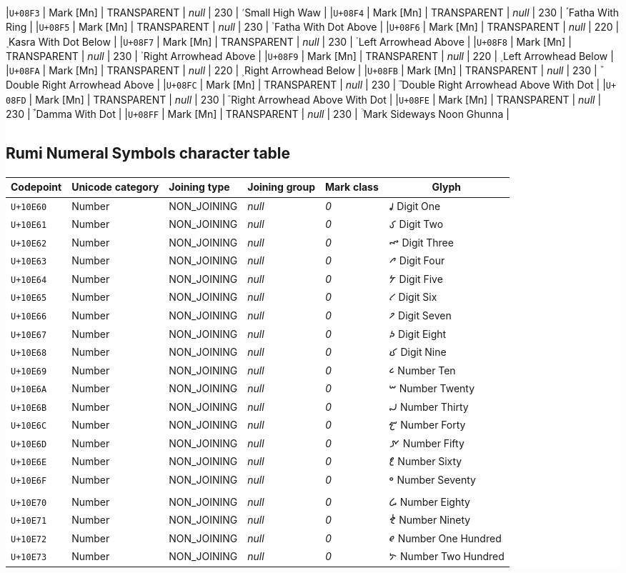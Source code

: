|`U+08F3`   | Mark [Mn]        | TRANSPARENT  | _null_               | 230        | &#x08F3; Small High Waw                               |
|`U+08F4`   | Mark [Mn]        | TRANSPARENT  | _null_               | 230        | &#x08F4; Fatha With Ring                              |
|`U+08F5`   | Mark [Mn]        | TRANSPARENT  | _null_               | 230        | &#x08F5; Fatha With Dot Above                         |
|`U+08F6`   | Mark [Mn]        | TRANSPARENT  | _null_               | 220        | &#x08F6; Kasra With Dot Below                         |
|`U+08F7`   | Mark [Mn]        | TRANSPARENT  | _null_               | 230        | &#x08F7; Left Arrowhead Above                         |
|`U+08F8`   | Mark [Mn]        | TRANSPARENT  | _null_               | 230        | &#x08F8; Right Arrowhead Above                        |
|`U+08F9`   | Mark [Mn]        | TRANSPARENT  | _null_               | 220        | &#x08F9; Left Arrowhead Below                         |
|`U+08FA`   | Mark [Mn]        | TRANSPARENT  | _null_               | 220        | &#x08FA; Right Arrowhead Below                        |
|`U+08FB`   | Mark [Mn]        | TRANSPARENT  | _null_               | 230        | &#x08FB; Double Right Arrowhead Above                 |
|`U+08FC`   | Mark [Mn]        | TRANSPARENT  | _null_               | 230        | &#x08FC; Double Right Arrowhead Above With Dot        |
|`U+08FD`   | Mark [Mn]        | TRANSPARENT  | _null_               | 230        | &#x08FD; Right Arrowhead Above With Dot               |
|`U+08FE`   | Mark [Mn]        | TRANSPARENT  | _null_               | 230        | &#x08FE; Damma With Dot                               |
|`U+08FF`   | Mark [Mn]        | TRANSPARENT  | _null_               | 230        | &#x08FF; Mark Sideways Noon Ghunna                    |          


## Rumi Numeral Symbols character table ##

| Codepoint | Unicode category | Joining type | Joining group        | Mark class | Glyph                          |
|:----------|:-----------------|:-------------|:---------------------|:-----------|--------------------------------|
|`U+10E60`  | Number           | NON_JOINING  | _null_               | _0_        | &#x10E60; Digit One            |
|`U+10E61`  | Number           | NON_JOINING  | _null_               | _0_        | &#x10E61; Digit Two            |
|`U+10E62`  | Number           | NON_JOINING  | _null_               | _0_        | &#x10E62; Digit Three          |
|`U+10E63`  | Number           | NON_JOINING  | _null_               | _0_        | &#x10E63; Digit Four           |
|`U+10E64`  | Number           | NON_JOINING  | _null_               | _0_        | &#x10E64; Digit Five           |
|`U+10E65`  | Number           | NON_JOINING  | _null_               | _0_        | &#x10E65; Digit Six            |
|`U+10E66`  | Number           | NON_JOINING  | _null_               | _0_        | &#x10E66; Digit Seven          |
|`U+10E67`  | Number           | NON_JOINING  | _null_               | _0_        | &#x10E67; Digit Eight          |
|`U+10E68`  | Number           | NON_JOINING  | _null_               | _0_        | &#x10E68; Digit Nine           |
|`U+10E69`  | Number           | NON_JOINING  | _null_               | _0_        | &#x10E69; Number Ten           |
|`U+10E6A`  | Number           | NON_JOINING  | _null_               | _0_        | &#x10E6A; Number Twenty        |
|`U+10E6B`  | Number           | NON_JOINING  | _null_               | _0_        | &#x10E6B; Number Thirty        |
|`U+10E6C`  | Number           | NON_JOINING  | _null_               | _0_        | &#x10E6C; Number Forty         |
|`U+10E6D`  | Number           | NON_JOINING  | _null_               | _0_        | &#x10E6D; Number Fifty         |
|`U+10E6E`  | Number           | NON_JOINING  | _null_               | _0_        | &#x10E6E; Number Sixty         |
|`U+10E6F`  | Number           | NON_JOINING  | _null_               | _0_        | &#x10E6F; Number Seventy       |
| | | | | |                                                                                          
|`U+10E70`  | Number           | NON_JOINING  | _null_               | _0_        | &#x10E70; Number Eighty        |
|`U+10E71`  | Number           | NON_JOINING  | _null_               | _0_        | &#x10E71; Number Ninety        |
|`U+10E72`  | Number           | NON_JOINING  | _null_               | _0_        | &#x10E72; Number One Hundred   |
|`U+10E73`  | Number           | NON_JOINING  | _null_               | _0_        | &#x10E73; Number Two Hundred   |